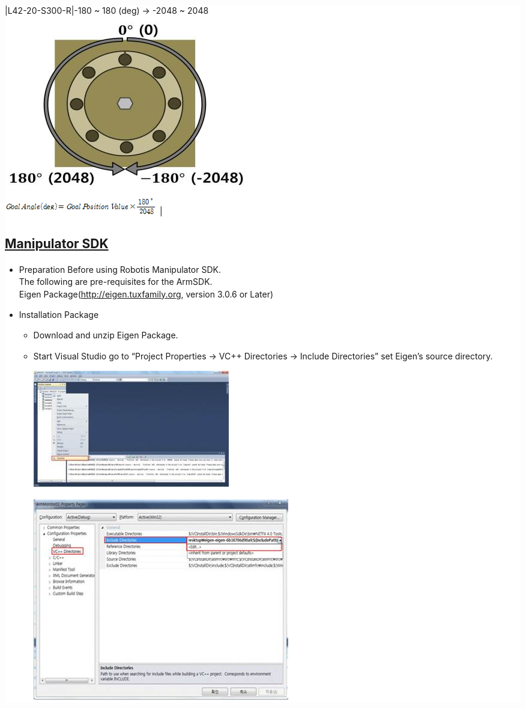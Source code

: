 |L42-20-S300-R|-180 ~ 180 (deg) → -2048 ~ 2048<br />![](/assets/images/platform/manipulator/manipulator_h_044.jpg)<br />![](/assets/images/platform/manipulator/manipulator_h_045.gif)|

## [Manipulator SDK](#manipulator-sdk)

- Preparation Before using Robotis Manipulator SDK.  
  The following are pre-requisites for the ArmSDK.  
  Eigen Package(http://eigen.tuxfamily.org, version 3.0.6 or Later)
 
- Installation Package
  - Download and unzip Eigen Package.
  - Start Visual Studio go to “Project Properties -> VC++ Directories -> Include Directories” set Eigen’s source directory.

    ![](/assets/images/platform/manipulator/manipulator_h_046.jpg)
    
    ![](/assets/images/platform/manipulator/manipulator_h_047.jpg)
    